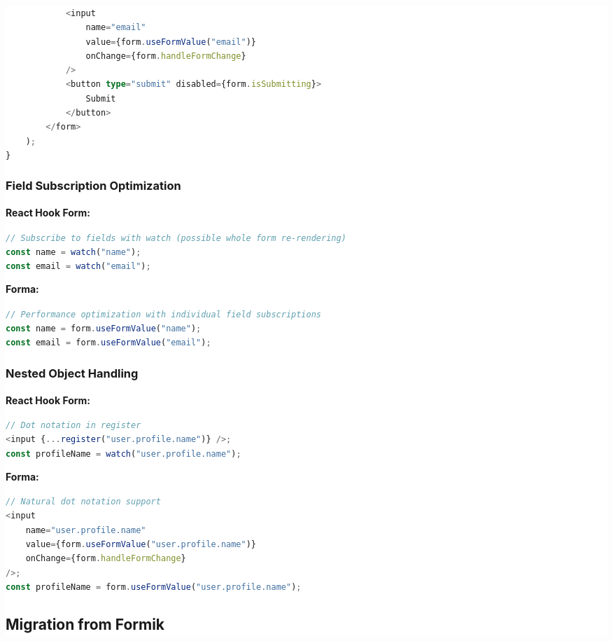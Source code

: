 ```typescript
            <input
                name="email"
                value={form.useFormValue("email")}
                onChange={form.handleFormChange}
            />
            <button type="submit" disabled={form.isSubmitting}>
                Submit
            </button>
        </form>
    );
}
```

### Field Subscription Optimization

**React Hook Form:**

```typescript
// Subscribe to fields with watch (possible whole form re-rendering)
const name = watch("name");
const email = watch("email");
```

**Forma:**

```typescript
// Performance optimization with individual field subscriptions
const name = form.useFormValue("name");
const email = form.useFormValue("email");
```

### Nested Object Handling

**React Hook Form:**

```typescript
// Dot notation in register
<input {...register("user.profile.name")} />;
const profileName = watch("user.profile.name");
```

**Forma:**

```typescript
// Natural dot notation support
<input
    name="user.profile.name"
    value={form.useFormValue("user.profile.name")}
    onChange={form.handleFormChange}
/>;
const profileName = form.useFormValue("user.profile.name");
```

## Migration from Formik
